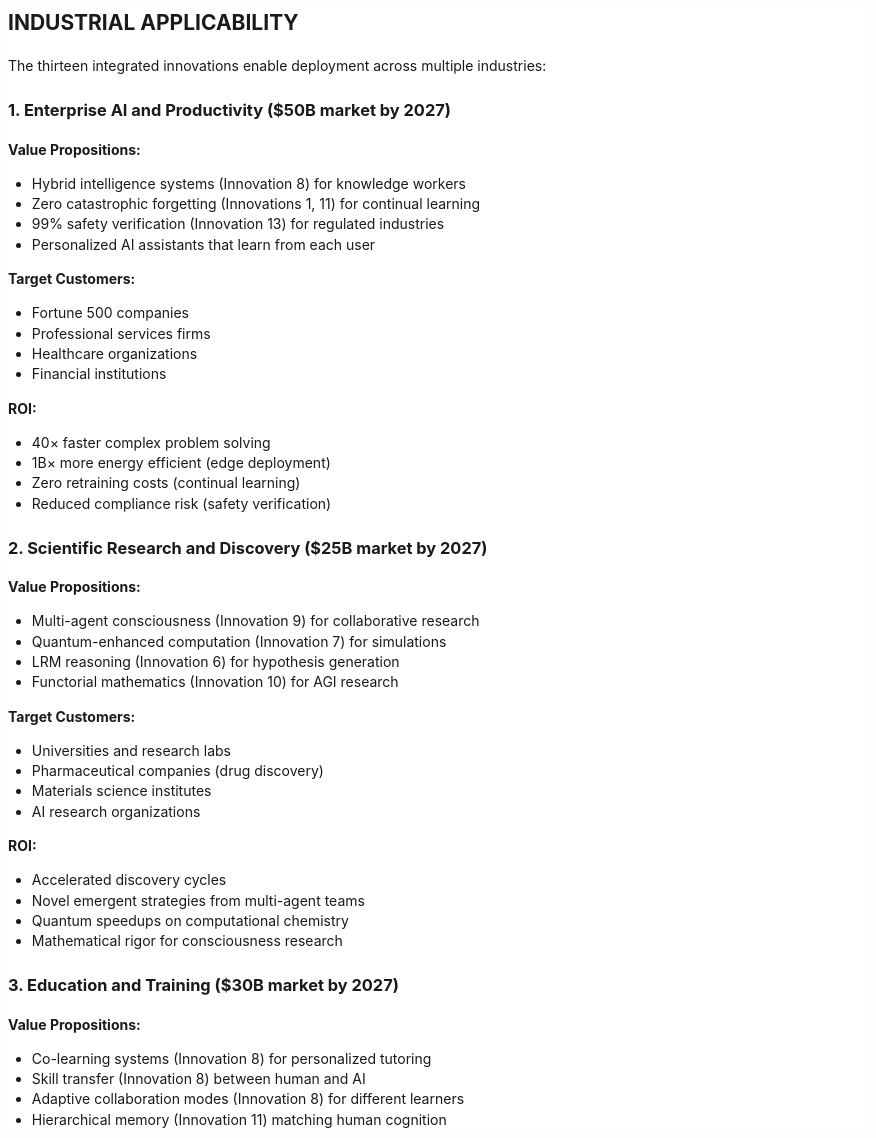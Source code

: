 
## INDUSTRIAL APPLICABILITY

The thirteen integrated innovations enable deployment across multiple industries:

### 1. Enterprise AI and Productivity ($50B market by 2027)

**Value Propositions:**
- Hybrid intelligence systems (Innovation 8) for knowledge workers
- Zero catastrophic forgetting (Innovations 1, 11) for continual learning
- 99% safety verification (Innovation 13) for regulated industries
- Personalized AI assistants that learn from each user

**Target Customers:**
- Fortune 500 companies
- Professional services firms
- Healthcare organizations
- Financial institutions

**ROI:**
- 40× faster complex problem solving
- 1B× more energy efficient (edge deployment)
- Zero retraining costs (continual learning)
- Reduced compliance risk (safety verification)

### 2. Scientific Research and Discovery ($25B market by 2027)

**Value Propositions:**
- Multi-agent consciousness (Innovation 9) for collaborative research
- Quantum-enhanced computation (Innovation 7) for simulations
- LRM reasoning (Innovation 6) for hypothesis generation
- Functorial mathematics (Innovation 10) for AGI research

**Target Customers:**
- Universities and research labs
- Pharmaceutical companies (drug discovery)
- Materials science institutes
- AI research organizations

**ROI:**
- Accelerated discovery cycles
- Novel emergent strategies from multi-agent teams
- Quantum speedups on computational chemistry
- Mathematical rigor for consciousness research

### 3. Education and Training ($30B market by 2027)

**Value Propositions:**
- Co-learning systems (Innovation 8) for personalized tutoring
- Skill transfer (Innovation 8) between human and AI
- Adaptive collaboration modes (Innovation 8) for different learners
- Hierarchical memory (Innovation 11) matching human cognition

